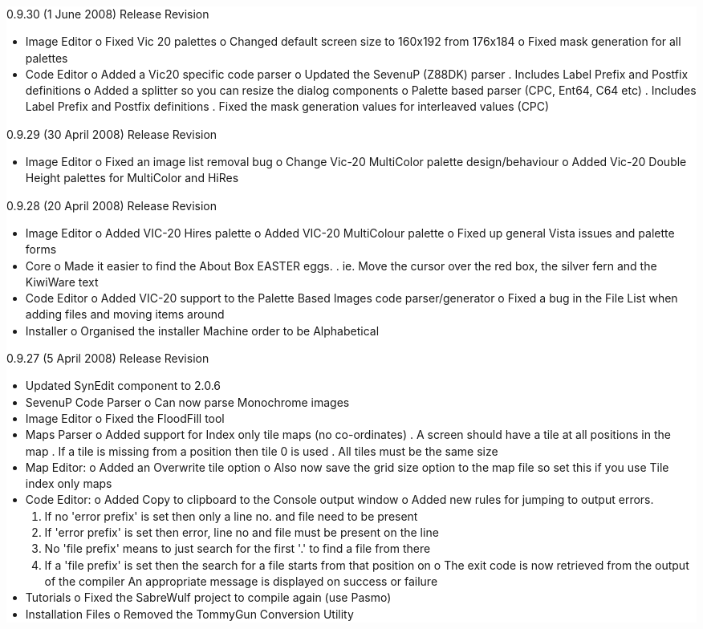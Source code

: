 0.9.30 (1 June 2008)
Release Revision
* Image Editor
  o Fixed Vic 20 palettes
  o Changed default screen size to 160x192 from 176x184
  o Fixed mask generation for all palettes
* Code Editor
  o Added a Vic20 specific code parser
  o Updated the SevenuP (Z88DK) parser
    . Includes Label Prefix and Postfix definitions
  o Added a splitter so you can resize the dialog components
  o Palette based parser (CPC, Ent64, C64 etc)
    . Includes Label Prefix and Postfix definitions
    . Fixed the mask generation values for interleaved values (CPC)

0.9.29 (30 April 2008)
Release Revision
* Image Editor
  o Fixed an image list removal bug
  o Change Vic-20 MultiColor palette design/behaviour
  o Added Vic-20 Double Height palettes for MultiColor and HiRes

0.9.28 (20 April 2008)
Release Revision
* Image Editor
  o Added VIC-20 Hires palette
  o Added VIC-20 MultiColour palette
  o Fixed up general Vista issues and palette forms
* Core
  o Made it easier to find the About Box EASTER eggs.
    . ie. Move the cursor over the red box, the silver fern and the KiwiWare text
* Code Editor
  o Added VIC-20 support to the Palette Based Images code parser/generator
  o Fixed a bug in the File List when adding files and moving items around
* Installer
  o Organised the installer Machine order to be Alphabetical

0.9.27 (5 April 2008)
Release Revision
* Updated SynEdit component to 2.0.6
* SevenuP Code Parser
  o Can now parse Monochrome images
* Image Editor
  o Fixed the FloodFill tool
* Maps Parser
  o Added support for Index only tile maps (no co-ordinates)
    . A screen should have a tile at all positions in the map
    . If a tile is missing from a position then tile 0 is used
    . All tiles must be the same size
* Map Editor:
  o Added an Overwrite tile option
  o Also now save the grid size option to the map file so set this if you use Tile index only maps
* Code Editor:
  o Added Copy to clipboard to the Console output window
  o Added new rules for jumping to output errors.
    1. If no 'error prefix' is set then only a line no. and file need to be present
    2. If 'error prefix' is set then error, line no and file must be present on the line
    3. No 'file prefix' means to just search for the first '.' to find a file from there
    4. If a 'file prefix' is set then the search for a file starts from that position on
  o The exit code is now retrieved from the output of the compiler 
    An appropriate message is displayed on success or failure
* Tutorials
  o Fixed the SabreWulf project to compile again (use Pasmo)
* Installation Files
  o Removed the TommyGun Conversion Utility